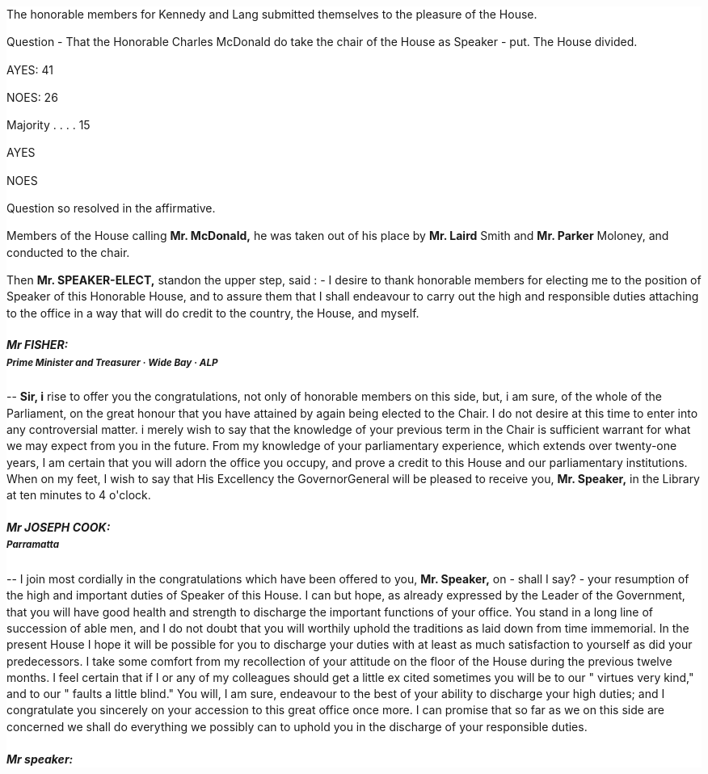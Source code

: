 The honorable members for Kennedy and Lang submitted themselves to the pleasure of the House. 

Question - That the Honorable Charles McDonald do take the chair of the House as Speaker - put. The House divided.

AYES: 41

NOES: 26

Majority . .  . . 15 

AYES

NOES

Question so resolved in the affirmative. 

Members of the House calling  **Mr. McDonald,**  he was taken out of his place by  **Mr. Laird**  Smith and  **Mr. Parker**  Moloney, and conducted to the chair. 

Then  **Mr. SPEAKER-ELECT,**  standon the upper step, said :  - I desire to thank honorable members for electing me to the position of  Speaker  of this Honorable House, and to assure them that I shall endeavour to carry out the high and responsible duties attaching to the office in a way that will do credit to the country, the House, and myself. 

##### Mr FISHER:<br><small class="text-muted">Prime Minister and Treasurer &middot; Wide Bay &middot; ALP</small>

--  **Sir, i**  rise to offer you the congratulations, not only of honorable members on this side, but, i am sure, of the whole of the Parliament, on the great honour that you have attained by again being elected to the Chair. I do not desire at this time to enter into any controversial matter. i merely wish to say that the knowledge of your previous term in the Chair is sufficient warrant for what we may expect from you in the future. From my knowledge of your parliamentary experience, which extends over twenty-one years, I am certain that you will adorn the office you occupy, and prove a credit to this House and our parliamentary institutions. When on my feet, I wish to say that  His Excellency  the GovernorGeneral will be pleased to receive you,  **Mr. Speaker,**  in the Library at ten minutes to 4 o'clock. 

##### Mr JOSEPH COOK:<br><small class="text-muted">Parramatta</small>

-- I join most cordially in the congratulations which have been offered to you,  **Mr. Speaker,**  on - shall I say? - your resumption of the high and important duties of  Speaker  of this House. I can but hope, as already expressed by the Leader of the Government, that you will have good health and strength to discharge the important functions of your office. You stand in a long line of succession of able men, and I do not doubt that you will worthily uphold the traditions as laid down from time immemorial. In the present House I hope it will be possible for you to discharge your duties with at least as much satisfaction to yourself as did your predecessors. I take some comfort from my recollection of your attitude on the floor of the House during the previous twelve months. I feel certain that if I or any of my colleagues should get a little ex cited sometimes you will be to our " virtues very kind," and to our " faults a little blind." You will, I am sure, endeavour to the best of your ability to discharge your high duties; and I congratulate you sincerely on your accession to this great office once more. I can promise that so far as we on this side are concerned we shall do everything we possibly can to uphold you in the discharge of your responsible duties. 

##### Mr speaker:
